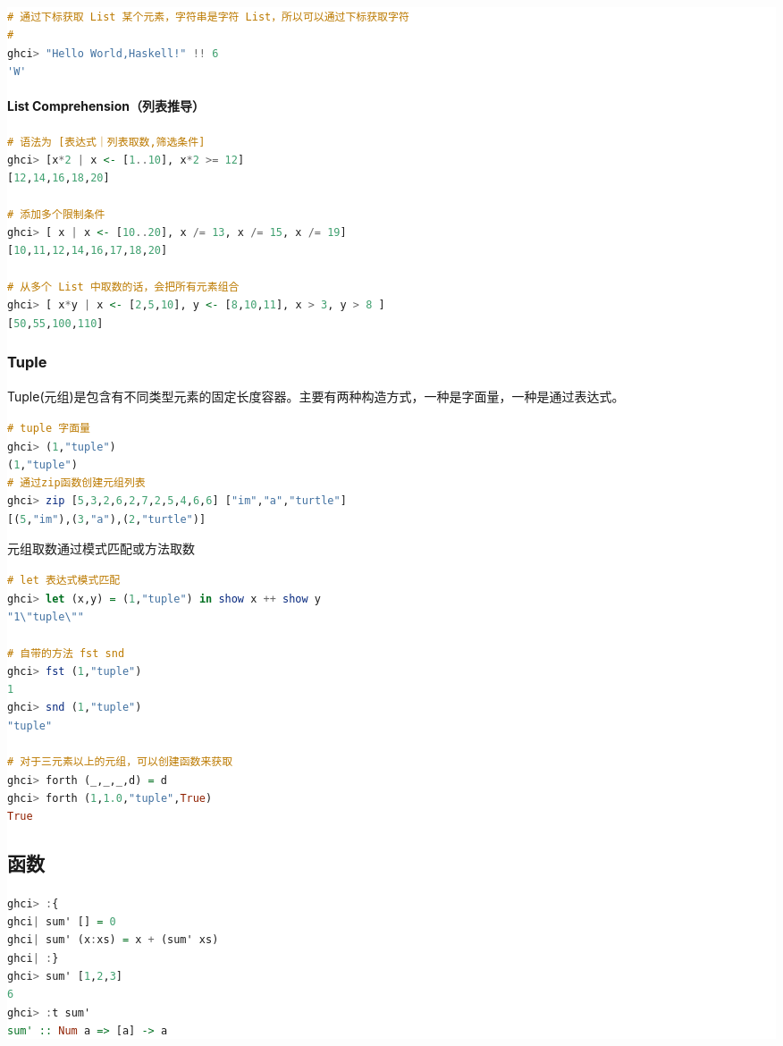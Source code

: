 ```haskell
# 通过下标获取 List 某个元素，字符串是字符 List，所以可以通过下标获取字符
# 
ghci> "Hello World,Haskell!" !! 6  
'W'
```

#### List Comprehension（列表推导）

```haskell
# 语法为 [表达式｜列表取数,筛选条件]
ghci> [x*2 | x <- [1..10], x*2 >= 12]
[12,14,16,18,20]

# 添加多个限制条件
ghci> [ x | x <- [10..20], x /= 13, x /= 15, x /= 19]
[10,11,12,14,16,17,18,20]

# 从多个 List 中取数的话，会把所有元素组合
ghci> [ x*y | x <- [2,5,10], y <- [8,10,11], x > 3, y > 8 ]
[50,55,100,110]
```

### Tuple
Tuple(元组)是包含有不同类型元素的固定长度容器。主要有两种构造方式，一种是字面量，一种是通过表达式。

```haskell
# tuple 字面量
ghci> (1,"tuple")
(1,"tuple")
# 通过zip函数创建元组列表
ghci> zip [5,3,2,6,2,7,2,5,4,6,6] ["im","a","turtle"]
[(5,"im"),(3,"a"),(2,"turtle")]
```

元组取数通过模式匹配或方法取数
```haskell
# let 表达式模式匹配
ghci> let (x,y) = (1,"tuple") in show x ++ show y
"1\"tuple\""

# 自带的方法 fst snd
ghci> fst (1,"tuple")
1
ghci> snd (1,"tuple")
"tuple"

# 对于三元素以上的元组，可以创建函数来获取
ghci> forth (_,_,_,d) = d
ghci> forth (1,1.0,"tuple",True)
True
```

## 函数
```haskell
ghci> :{
ghci| sum' [] = 0
ghci| sum' (x:xs) = x + (sum' xs)
ghci| :}
ghci> sum' [1,2,3]
6
ghci> :t sum'
sum' :: Num a => [a] -> a
```
